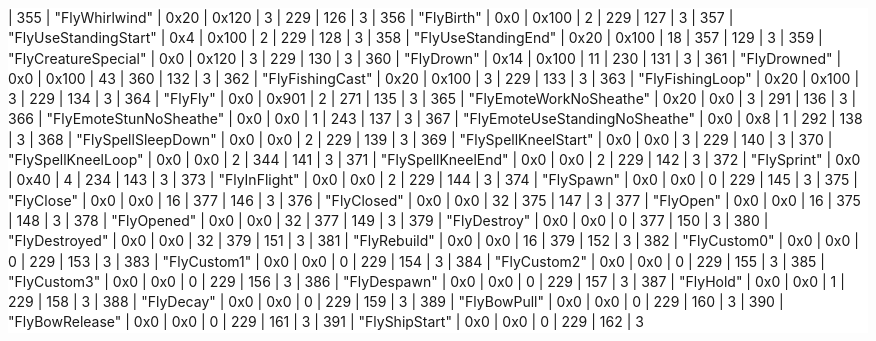 | 355 | "FlyWhirlwind" | 0x20 | 0x120 | 3 | 229 | 126 | 3
| 356 | "FlyBirth" | 0x0 | 0x100 | 2 | 229 | 127 | 3
| 357 | "FlyUseStandingStart" | 0x4 | 0x100 | 2 | 229 | 128 | 3
| 358 | "FlyUseStandingEnd" | 0x20 | 0x100 | 18 | 357 | 129 | 3
| 359 | "FlyCreatureSpecial" | 0x0 | 0x120 | 3 | 229 | 130 | 3
| 360 | "FlyDrown" | 0x14 | 0x100 | 11 | 230 | 131 | 3
| 361 | "FlyDrowned" | 0x0 | 0x100 | 43 | 360 | 132 | 3
| 362 | "FlyFishingCast" | 0x20 | 0x100 | 3 | 229 | 133 | 3
| 363 | "FlyFishingLoop" | 0x20 | 0x100 | 3 | 229 | 134 | 3
| 364 | "FlyFly" | 0x0 | 0x901 | 2 | 271 | 135 | 3
| 365 | "FlyEmoteWorkNoSheathe" | 0x20 | 0x0 | 3 | 291 | 136 | 3
| 366 | "FlyEmoteStunNoSheathe" | 0x0 | 0x0 | 1 | 243 | 137 | 3
| 367 | "FlyEmoteUseStandingNoSheathe" | 0x0 | 0x8 | 1 | 292 | 138 | 3
| 368 | "FlySpellSleepDown" | 0x0 | 0x0 | 2 | 229 | 139 | 3
| 369 | "FlySpellKneelStart" | 0x0 | 0x0 | 3 | 229 | 140 | 3
| 370 | "FlySpellKneelLoop" | 0x0 | 0x0 | 2 | 344 | 141 | 3
| 371 | "FlySpellKneelEnd" | 0x0 | 0x0 | 2 | 229 | 142 | 3
| 372 | "FlySprint" | 0x0 | 0x40 | 4 | 234 | 143 | 3
| 373 | "FlyInFlight" | 0x0 | 0x0 | 2 | 229 | 144 | 3
| 374 | "FlySpawn" | 0x0 | 0x0 | 0 | 229 | 145 | 3
| 375 | "FlyClose" | 0x0 | 0x0 | 16 | 377 | 146 | 3
| 376 | "FlyClosed" | 0x0 | 0x0 | 32 | 375 | 147 | 3
| 377 | "FlyOpen" | 0x0 | 0x0 | 16 | 375 | 148 | 3
| 378 | "FlyOpened" | 0x0 | 0x0 | 32 | 377 | 149 | 3
| 379 | "FlyDestroy" | 0x0 | 0x0 | 0 | 377 | 150 | 3
| 380 | "FlyDestroyed" | 0x0 | 0x0 | 32 | 379 | 151 | 3
| 381 | "FlyRebuild" | 0x0 | 0x0 | 16 | 379 | 152 | 3
| 382 | "FlyCustom0" | 0x0 | 0x0 | 0 | 229 | 153 | 3
| 383 | "FlyCustom1" | 0x0 | 0x0 | 0 | 229 | 154 | 3
| 384 | "FlyCustom2" | 0x0 | 0x0 | 0 | 229 | 155 | 3
| 385 | "FlyCustom3" | 0x0 | 0x0 | 0 | 229 | 156 | 3
| 386 | "FlyDespawn" | 0x0 | 0x0 | 0 | 229 | 157 | 3
| 387 | "FlyHold" | 0x0 | 0x0 | 1 | 229 | 158 | 3
| 388 | "FlyDecay" | 0x0 | 0x0 | 0 | 229 | 159 | 3
| 389 | "FlyBowPull" | 0x0 | 0x0 | 0 | 229 | 160 | 3
| 390 | "FlyBowRelease" | 0x0 | 0x0 | 0 | 229 | 161 | 3
| 391 | "FlyShipStart" | 0x0 | 0x0 | 0 | 229 | 162 | 3